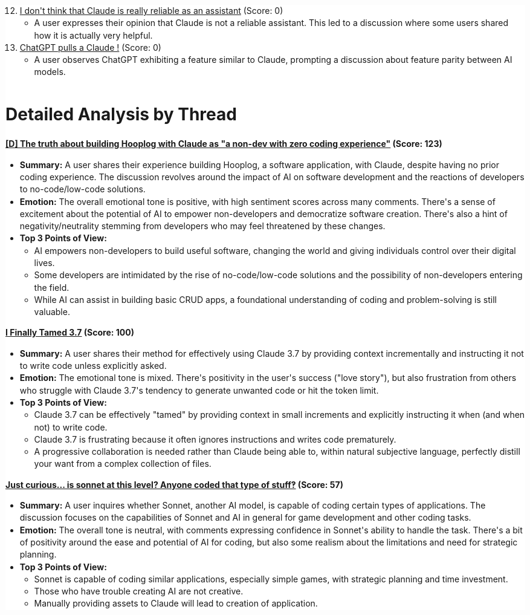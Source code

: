 12. [I don't think that Claude is really reliable as an assistant](https://www.reddit.com/r/ClaudeAI/comments/1j7aacq/i_dont_think_that_claude_is_really_reliable_as_an/) (Score: 0)
    *   A user expresses their opinion that Claude is not a reliable assistant. This led to a discussion where some users shared how it is actually very helpful.
13. [ChatGPT pulls a Claude !](https://www.reddit.com/r/ClaudeAI/comments/1j7b6bg/chatgpt_pulls_a_claude/) (Score: 0)
    *   A user observes ChatGPT exhibiting a feature similar to Claude, prompting a discussion about feature parity between AI models.

# Detailed Analysis by Thread
**[[D] The truth about building Hooplog with Claude as "a non-dev with zero coding experience"](https://www.reddit.com/r/ClaudeAI/comments/1j79efr/the_truth_about_building_hooplog_with_claude_as_a/) (Score: 123)**
*   **Summary:** A user shares their experience building Hooplog, a software application, with Claude, despite having no prior coding experience. The discussion revolves around the impact of AI on software development and the reactions of developers to no-code/low-code solutions.
*   **Emotion:** The overall emotional tone is positive, with high sentiment scores across many comments. There's a sense of excitement about the potential of AI to empower non-developers and democratize software creation. There's also a hint of negativity/neutrality stemming from developers who may feel threatened by these changes.
*   **Top 3 Points of View:**
    *   AI empowers non-developers to build useful software, changing the world and giving individuals control over their digital lives.
    *   Some developers are intimidated by the rise of no-code/low-code solutions and the possibility of non-developers entering the field.
    *   While AI can assist in building basic CRUD apps, a foundational understanding of coding and problem-solving is still valuable.

**[I Finally Tamed 3.7](https://www.reddit.com/r/ClaudeAI/comments/1j769w7/i_finally_tamed_37/) (Score: 100)**
*   **Summary:** A user shares their method for effectively using Claude 3.7 by providing context incrementally and instructing it not to write code unless explicitly asked.
*   **Emotion:** The emotional tone is mixed. There's positivity in the user's success ("love story"), but also frustration from others who struggle with Claude 3.7's tendency to generate unwanted code or hit the token limit.
*   **Top 3 Points of View:**
    *   Claude 3.7 can be effectively "tamed" by providing context in small increments and explicitly instructing it when (and when not) to write code.
    *   Claude 3.7 is frustrating because it often ignores instructions and writes code prematurely.
    *   A progressive collaboration is needed rather than Claude being able to, within natural subjective language, perfectly distill your want from a complex collection of files.

**[Just curious... is sonnet at this level? Anyone coded that type of stuff‽](https://v.redd.it/mvmptbt0done1) (Score: 57)**
*   **Summary:** A user inquires whether Sonnet, another AI model, is capable of coding certain types of applications. The discussion focuses on the capabilities of Sonnet and AI in general for game development and other coding tasks.
*   **Emotion:** The overall tone is neutral, with comments expressing confidence in Sonnet's ability to handle the task. There's a bit of positivity around the ease and potential of AI for coding, but also some realism about the limitations and need for strategic planning.
*   **Top 3 Points of View:**
    *   Sonnet is capable of coding similar applications, especially simple games, with strategic planning and time investment.
    *   Those who have trouble creating AI are not creative.
    *   Manually providing assets to Claude will lead to creation of application.
